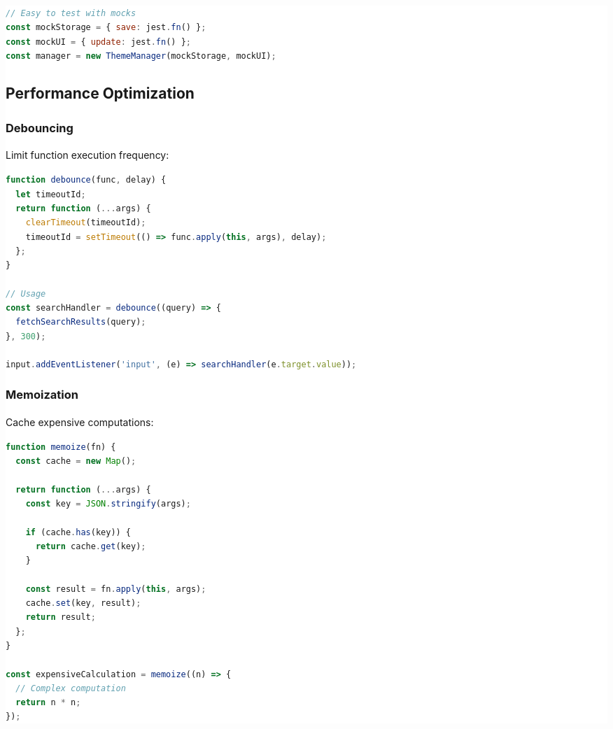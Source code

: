 ```javascript
// Easy to test with mocks
const mockStorage = { save: jest.fn() };
const mockUI = { update: jest.fn() };
const manager = new ThemeManager(mockStorage, mockUI);
```

## Performance Optimization

### Debouncing

Limit function execution frequency:

```javascript
function debounce(func, delay) {
  let timeoutId;
  return function (...args) {
    clearTimeout(timeoutId);
    timeoutId = setTimeout(() => func.apply(this, args), delay);
  };
}

// Usage
const searchHandler = debounce((query) => {
  fetchSearchResults(query);
}, 300);

input.addEventListener('input', (e) => searchHandler(e.target.value));
```

### Memoization

Cache expensive computations:

```javascript
function memoize(fn) {
  const cache = new Map();
  
  return function (...args) {
    const key = JSON.stringify(args);
    
    if (cache.has(key)) {
      return cache.get(key);
    }
    
    const result = fn.apply(this, args);
    cache.set(key, result);
    return result;
  };
}

const expensiveCalculation = memoize((n) => {
  // Complex computation
  return n * n;
});
```
